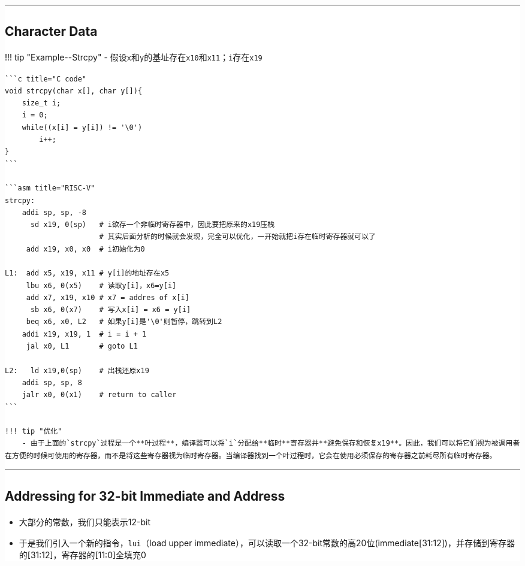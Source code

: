 
---

## Character Data




!!! tip "Example--Strcpy"
    - 假设`x`和`y`的基址存在`x10`和`x11`；`i`存在`x19`

    ```c title="C code"
    void strcpy(char x[], char y[]){
        size_t i;
        i = 0;
        while((x[i] = y[i]) != '\0')
            i++;
    }
    ```

    ```asm title="RISC-V"
    strcpy:
        addi sp, sp, -8
          sd x19, 0(sp)   # i欲存一个非临时寄存器中，因此要把原来的x19压栈
                          # 其实后面分析的时候就会发现，完全可以优化，一开始就把i存在临时寄存器就可以了
         add x19, x0, x0  # i初始化为0
    
    L1:  add x5, x19, x11 # y[i]的地址存在x5
         lbu x6, 0(x5)    # 读取y[i]，x6=y[i]
         add x7, x19, x10 # x7 = addres of x[i]
          sb x6, 0(x7)    # 写入x[i] = x6 = y[i]
         beq x6, x0, L2   # 如果y[i]是'\0'则暂停，跳转到L2
        addi x19, x19, 1  # i = i + 1
         jal x0, L1       # goto L1

    L2:   ld x19,0(sp)    # 出栈还原x19
        addi sp, sp, 8
        jalr x0, 0(x1)    # return to caller
    ```

    !!! tip "优化"
        - 由于上面的`strcpy`过程是一个**叶过程**，编译器可以将`i`分配给**临时**寄存器并**避免保存和恢复x19**。因此，我们可以将它们视为被调用者在方便的时候可使用的寄存器，而不是将这些寄存器视为临时寄存器。当编译器找到一个叶过程时，它会在使用必须保存的寄存器之前耗尽所有临时寄存器。

---

## Addressing for 32-bit Immediate and Address

- 大部分的常数，我们只能表示12-bit

- 于是我们引入一个新的指令，`lui`（load upper immediate），可以读取一个32-bit常数的高20位(immediate[31:12])，并存储到寄存器的[31:12]，寄存器的[11:0]全填充0
